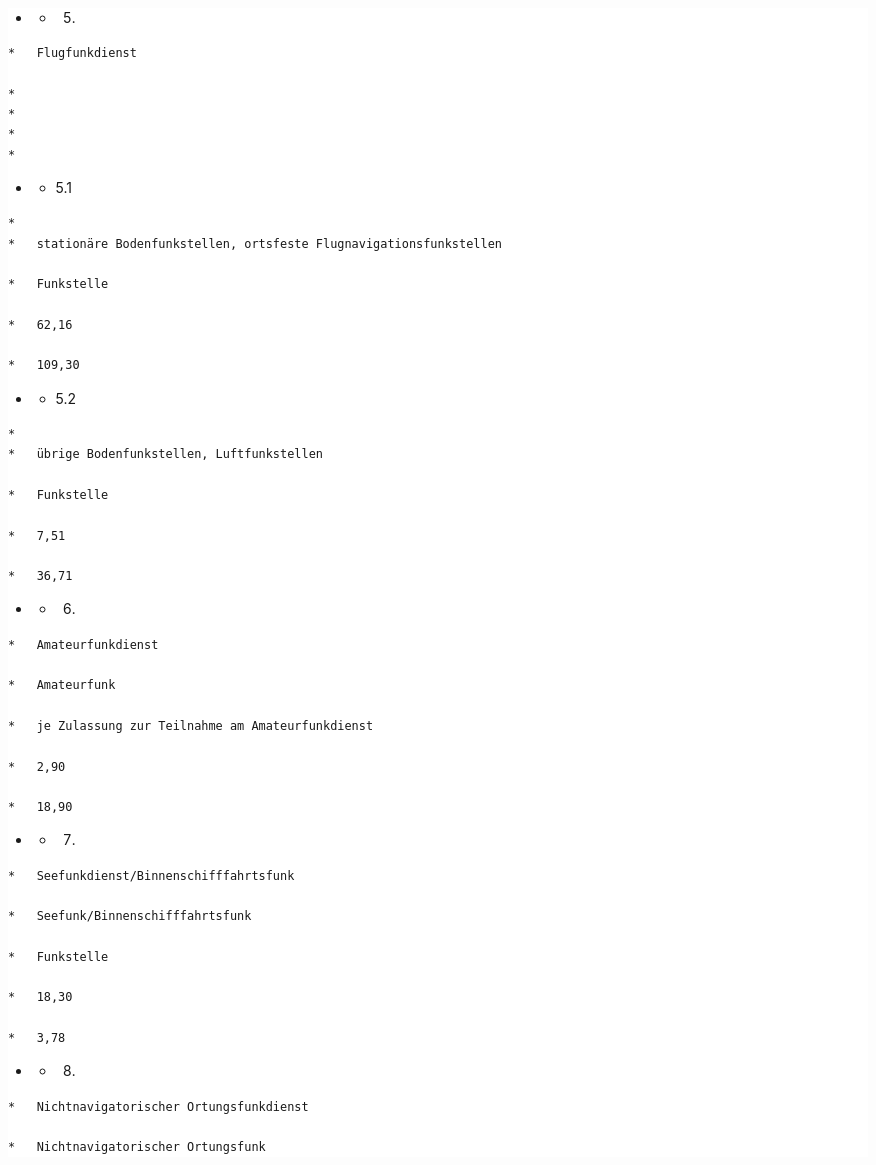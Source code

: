 
*    *   5.

    *   Flugfunkdienst

    *
    *
    *
    *

*    *   5.1

    *
    *   stationäre Bodenfunkstellen, ortsfeste Flugnavigationsfunkstellen

    *   Funkstelle

    *   62,16

    *   109,30


*    *   5.2

    *
    *   übrige Bodenfunkstellen, Luftfunkstellen

    *   Funkstelle

    *   7,51

    *   36,71


*    *   6.

    *   Amateurfunkdienst

    *   Amateurfunk

    *   je Zulassung zur Teilnahme am Amateurfunkdienst

    *   2,90

    *   18,90


*    *   7.

    *   Seefunkdienst/Binnenschifffahrtsfunk

    *   Seefunk/Binnenschifffahrtsfunk

    *   Funkstelle

    *   18,30

    *   3,78


*    *   8.

    *   Nichtnavigatorischer Ortungsfunkdienst

    *   Nichtnavigatorischer Ortungsfunk
